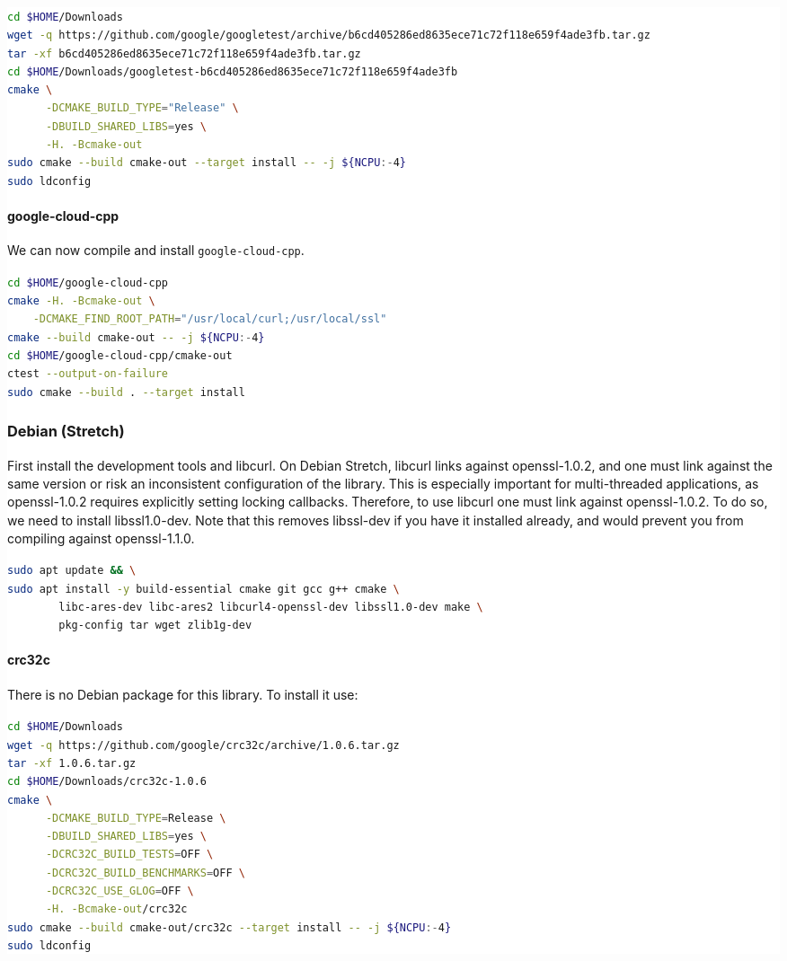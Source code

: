 ```bash
cd $HOME/Downloads
wget -q https://github.com/google/googletest/archive/b6cd405286ed8635ece71c72f118e659f4ade3fb.tar.gz
tar -xf b6cd405286ed8635ece71c72f118e659f4ade3fb.tar.gz
cd $HOME/Downloads/googletest-b6cd405286ed8635ece71c72f118e659f4ade3fb
cmake \
      -DCMAKE_BUILD_TYPE="Release" \
      -DBUILD_SHARED_LIBS=yes \
      -H. -Bcmake-out
sudo cmake --build cmake-out --target install -- -j ${NCPU:-4}
sudo ldconfig
```

#### google-cloud-cpp

We can now compile and install `google-cloud-cpp`.

```bash
cd $HOME/google-cloud-cpp
cmake -H. -Bcmake-out \
    -DCMAKE_FIND_ROOT_PATH="/usr/local/curl;/usr/local/ssl"
cmake --build cmake-out -- -j ${NCPU:-4}
cd $HOME/google-cloud-cpp/cmake-out
ctest --output-on-failure
sudo cmake --build . --target install
```


### Debian (Stretch)

First install the development tools and libcurl.
On Debian Stretch, libcurl links against openssl-1.0.2, and one must link
against the same version or risk an inconsistent configuration of the library.
This is especially important for multi-threaded applications, as openssl-1.0.2
requires explicitly setting locking callbacks. Therefore, to use libcurl one
must link against openssl-1.0.2. To do so, we need to install libssl1.0-dev.
Note that this removes libssl-dev if you have it installed already, and would
prevent you from compiling against openssl-1.1.0.

```bash
sudo apt update && \
sudo apt install -y build-essential cmake git gcc g++ cmake \
        libc-ares-dev libc-ares2 libcurl4-openssl-dev libssl1.0-dev make \
        pkg-config tar wget zlib1g-dev
```

#### crc32c

There is no Debian package for this library. To install it use:

```bash
cd $HOME/Downloads
wget -q https://github.com/google/crc32c/archive/1.0.6.tar.gz
tar -xf 1.0.6.tar.gz
cd $HOME/Downloads/crc32c-1.0.6
cmake \
      -DCMAKE_BUILD_TYPE=Release \
      -DBUILD_SHARED_LIBS=yes \
      -DCRC32C_BUILD_TESTS=OFF \
      -DCRC32C_BUILD_BENCHMARKS=OFF \
      -DCRC32C_USE_GLOG=OFF \
      -H. -Bcmake-out/crc32c
sudo cmake --build cmake-out/crc32c --target install -- -j ${NCPU:-4}
sudo ldconfig
```
